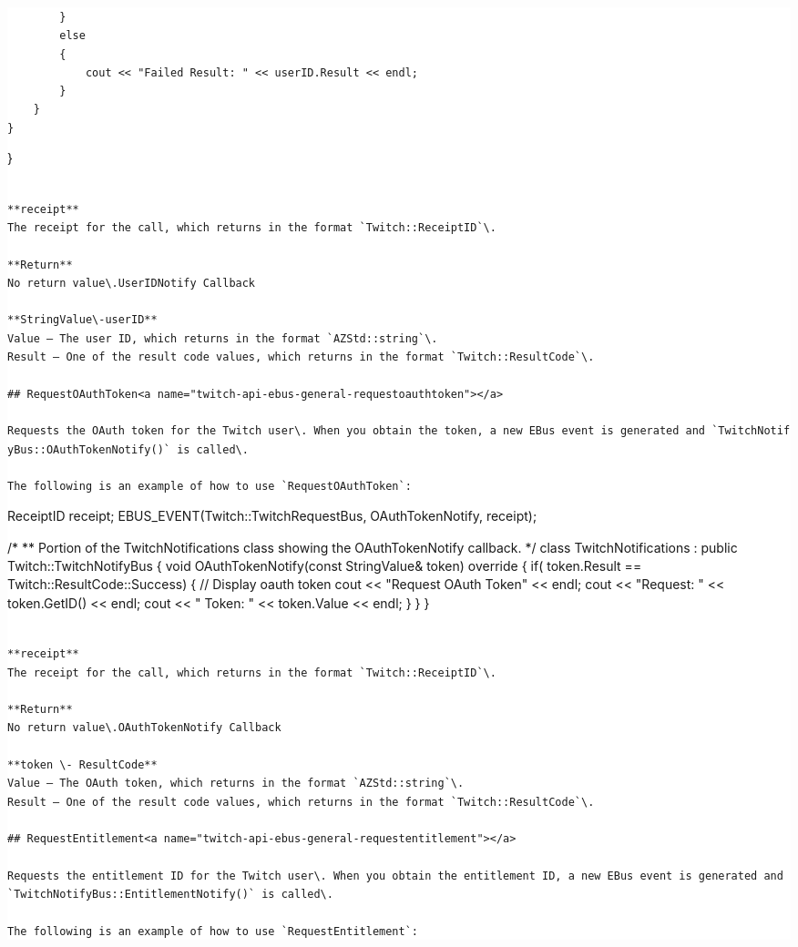 			}
			else
			{
				cout << "Failed Result: " << userID.Result << endl;
			}
		}
	}
}
```Parameters

**receipt**  
The receipt for the call, which returns in the format `Twitch::ReceiptID`\.

**Return**  
No return value\.UserIDNotify Callback

**StringValue\-userID**  
Value – The user ID, which returns in the format `AZStd::string`\.  
Result – One of the result code values, which returns in the format `Twitch::ResultCode`\.

## RequestOAuthToken<a name="twitch-api-ebus-general-requestoauthtoken"></a>

Requests the OAuth token for the Twitch user\. When you obtain the token, a new EBus event is generated and `TwitchNotifyBus::OAuthTokenNotify()` is called\.

The following is an example of how to use `RequestOAuthToken`:

```
ReceiptID receipt;
EBUS_EVENT(Twitch::TwitchRequestBus, OAuthTokenNotify, receipt);
 
/*
** Portion of the TwitchNotifications class showing the OAuthTokenNotify callback.
*/
class TwitchNotifications : public Twitch::TwitchNotifyBus
{
	void OAuthTokenNotify(const StringValue& token) override
	{
		if( token.Result == Twitch::ResultCode::Success)
		{
			// Display oauth token
			cout << "Request OAuth Token" << endl;
			cout << "Request: " << token.GetID() << endl;
			cout << "  Token: " << token.Value << endl;
		}
	}
}
```Parameters

**receipt**  
The receipt for the call, which returns in the format `Twitch::ReceiptID`\.

**Return**  
No return value\.OAuthTokenNotify Callback

**token \- ResultCode**  
Value – The OAuth token, which returns in the format `AZStd::string`\.  
Result – One of the result code values, which returns in the format `Twitch::ResultCode`\.

## RequestEntitlement<a name="twitch-api-ebus-general-requestentitlement"></a>

Requests the entitlement ID for the Twitch user\. When you obtain the entitlement ID, a new EBus event is generated and `TwitchNotifyBus::EntitlementNotify()` is called\.

The following is an example of how to use `RequestEntitlement`:
```